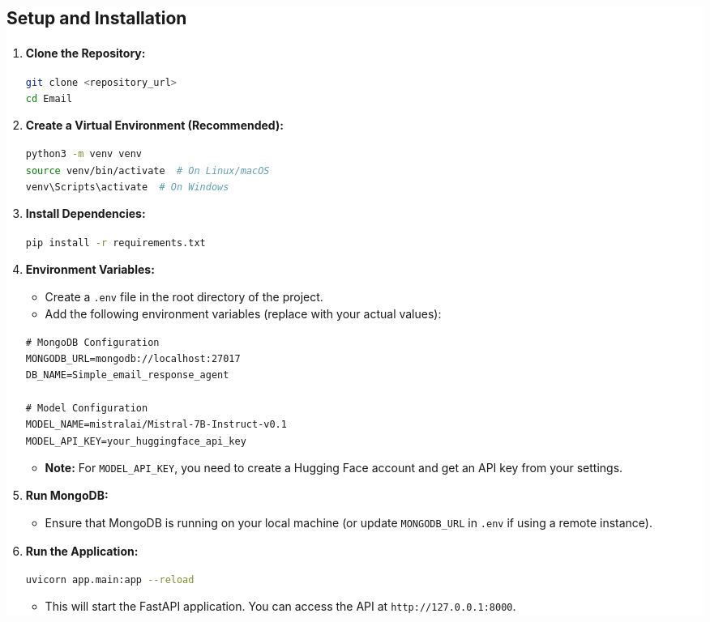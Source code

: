 
## Setup and Installation

1.  **Clone the Repository:**

    ```bash
    git clone <repository_url>
    cd Email
    ```

2.  **Create a Virtual Environment (Recommended):**

    ```bash
    python3 -m venv venv
    source venv/bin/activate  # On Linux/macOS
    venv\Scripts\activate  # On Windows
    ```

3.  **Install Dependencies:**

    ```bash
    pip install -r requirements.txt
    ```

4.  **Environment Variables:**

    -   Create a `.env` file in the root directory of the project.
    -   Add the following environment variables (replace with your actual values):

    ```properties
    # MongoDB Configuration
    MONGODB_URL=mongodb://localhost:27017
    DB_NAME=Simple_email_response_agent

    # Model Configuration
    MODEL_NAME=mistralai/Mistral-7B-Instruct-v0.1
    MODEL_API_KEY=your_huggingface_api_key
    ```
    -   **Note:** For `MODEL_API_KEY`, you need to create a Hugging Face account and get an API key from your settings.

5.  **Run MongoDB:**

    -   Ensure that MongoDB is running on your local machine (or update `MONGODB_URL` in `.env` if using a remote instance).

6.  **Run the Application:**

    ```bash
    uvicorn app.main:app --reload
    ```

    -   This will start the FastAPI application. You can access the API at `http://127.0.0.1:8000`.
